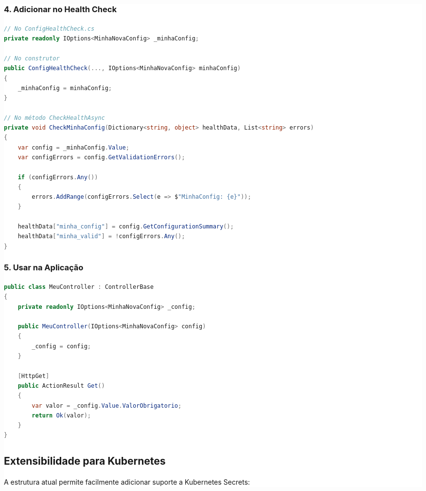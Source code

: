 ### 4. Adicionar no Health Check

```csharp
// No ConfigHealthCheck.cs
private readonly IOptions<MinhaNovaConfig> _minhaConfig;

// No construtor
public ConfigHealthCheck(..., IOptions<MinhaNovaConfig> minhaConfig)
{
    _minhaConfig = minhaConfig;
}

// No método CheckHealthAsync
private void CheckMinhaConfig(Dictionary<string, object> healthData, List<string> errors)
{
    var config = _minhaConfig.Value;
    var configErrors = config.GetValidationErrors();
    
    if (configErrors.Any())
    {
        errors.AddRange(configErrors.Select(e => $"MinhaConfig: {e}"));
    }
    
    healthData["minha_config"] = config.GetConfigurationSummary();
    healthData["minha_valid"] = !configErrors.Any();
}
```

### 5. Usar na Aplicação

```csharp
public class MeuController : ControllerBase
{
    private readonly IOptions<MinhaNovaConfig> _config;
    
    public MeuController(IOptions<MinhaNovaConfig> config)
    {
        _config = config;
    }
    
    [HttpGet]
    public ActionResult Get()
    {
        var valor = _config.Value.ValorObrigatorio;
        return Ok(valor);
    }
}
```

## Extensibilidade para Kubernetes

A estrutura atual permite facilmente adicionar suporte a Kubernetes Secrets:
